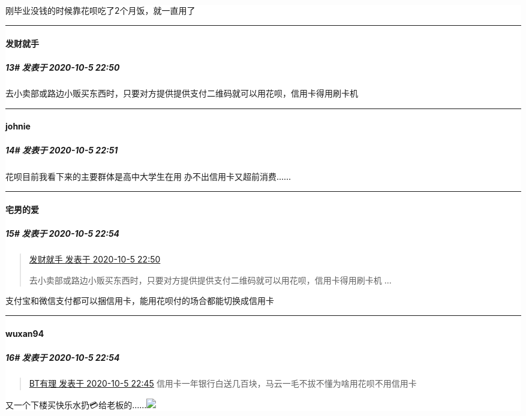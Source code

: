 刚毕业没钱的时候靠花呗吃了2个月饭，就一直用了







*****

####  发财就手  
##### 13#       发表于 2020-10-5 22:50




去小卖部或路边小贩买东西时，只要对方提供提供支付二维码就可以用花呗，信用卡得用刷卡机







*****

####  johnie  
##### 14#       发表于 2020-10-5 22:51




花呗目前我看下来的主要群体是高中大学生在用 办不出信用卡又超前消费……







*****

####  宅男的爱  
##### 15#       发表于 2020-10-5 22:54



<blockquote><a href="httphttps://bbs.saraba1st.com/2b/forum.php?mod=redirect&amp;goto=findpost&amp;pid=48961839&amp;ptid=1963479" target="_blank">发财就手 发表于 2020-10-5 22:50</a>

去小卖部或路边小贩买东西时，只要对方提供提供支付二维码就可以用花呗，信用卡得用刷卡机 ...</blockquote>
支付宝和微信支付都可以捆信用卡，能用花呗付的场合都能切换成信用卡







*****

####  wuxan94  
##### 16#       发表于 2020-10-5 22:54



<blockquote><a href="httphttps://bbs.saraba1st.com/2b/forum.php?mod=redirect&amp;goto=findpost&amp;pid=48961787&amp;ptid=1963479" target="_blank">BT有理 发表于 2020-10-5 22:45</a>
信用卡一年银行白送几百块，马云一毛不拔不懂为啥用花呗不用信用卡</blockquote>
又一个下楼买快乐水扔💳给老板的……<img src="https://static.saraba1st.com/image/smiley/face2017/231.gif" referrerpolicy="no-referrer">
